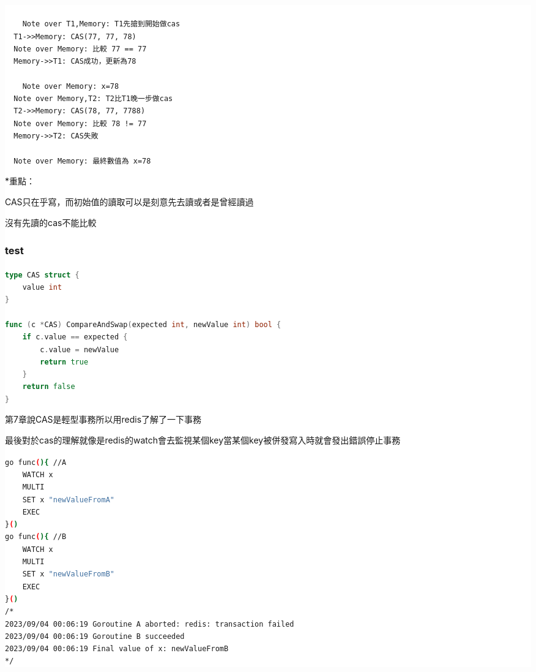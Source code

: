 ```mermaid
	
	Note over T1,Memory: T1先搶到開始做cas
  T1->>Memory: CAS(77, 77, 78) 
  Note over Memory: 比較 77 == 77
  Memory->>T1: CAS成功，更新為78

	Note over Memory: x=78
  Note over Memory,T2: T2比T1晚一步做cas
  T2->>Memory: CAS(78, 77, 7788)
  Note over Memory: 比較 78 != 77
  Memory->>T2: CAS失敗

  Note over Memory: 最終數值為 x=78
```

*重點：

CAS只在乎寫，而初始值的讀取可以是刻意先去讀或者是曾經讀過

沒有先讀的cas不能比較

### test

```go
type CAS struct {
    value int
}

func (c *CAS) CompareAndSwap(expected int, newValue int) bool {
    if c.value == expected {
        c.value = newValue
        return true
    }
    return false
}
```

第7章說CAS是輕型事務所以用redis了解了一下事務

最後對於cas的理解就像是redis的watch會去監視某個key當某個key被併發寫入時就會發出錯誤停止事務

```bash
go func(){ //A
	WATCH x
	MULTI
	SET x "newValueFromA"
	EXEC
}()
go func(){ //B
	WATCH x
	MULTI
	SET x "newValueFromB"
	EXEC
}()
/*
2023/09/04 00:06:19 Goroutine A aborted: redis: transaction failed
2023/09/04 00:06:19 Goroutine B succeeded
2023/09/04 00:06:19 Final value of x: newValueFromB
*/
```
